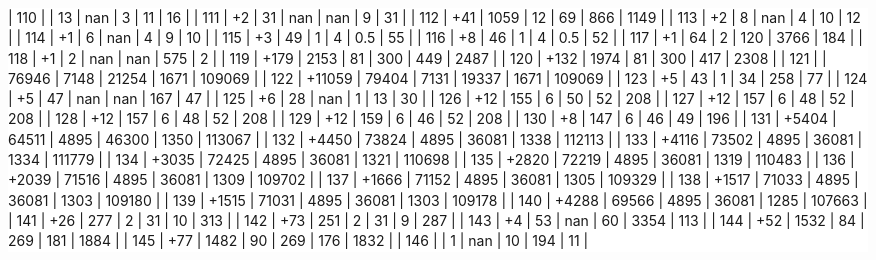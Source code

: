 | 110 |        |       13 |        nan |           3 |     11   |      16 |
| 111 |     +2 |       31 |        nan |         nan |      9   |      31 |
| 112 |    +41 |     1059 |         12 |          69 |    866   |    1149 |
| 113 |     +2 |        8 |        nan |           4 |     10   |      12 |
| 114 |     +1 |        6 |        nan |           4 |      9   |      10 |
| 115 |     +3 |       49 |          1 |           4 |      0.5 |      55 |
| 116 |     +8 |       46 |          1 |           4 |      0.5 |      52 |
| 117 |     +1 |       64 |          2 |         120 |   3766   |     184 |
| 118 |     +1 |        2 |        nan |         nan |    575   |       2 |
| 119 |   +179 |     2153 |         81 |         300 |    449   |    2487 |
| 120 |   +132 |     1974 |         81 |         300 |    417   |    2308 |
| 121 |        |    76946 |       7148 |       21254 |   1671   |  109069 |
| 122 | +11059 |    79404 |       7131 |       19337 |   1671   |  109069 |
| 123 |     +5 |       43 |          1 |          34 |    258   |      77 |
| 124 |     +5 |       47 |        nan |         nan |    167   |      47 |
| 125 |     +6 |       28 |        nan |           1 |     13   |      30 |
| 126 |    +12 |      155 |          6 |          50 |     52   |     208 |
| 127 |    +12 |      157 |          6 |          48 |     52   |     208 |
| 128 |    +12 |      157 |          6 |          48 |     52   |     208 |
| 129 |    +12 |      159 |          6 |          46 |     52   |     208 |
| 130 |     +8 |      147 |          6 |          46 |     49   |     196 |
| 131 |  +5404 |    64511 |       4895 |       46300 |   1350   |  113067 |
| 132 |  +4450 |    73824 |       4895 |       36081 |   1338   |  112113 |
| 133 |  +4116 |    73502 |       4895 |       36081 |   1334   |  111779 |
| 134 |  +3035 |    72425 |       4895 |       36081 |   1321   |  110698 |
| 135 |  +2820 |    72219 |       4895 |       36081 |   1319   |  110483 |
| 136 |  +2039 |    71516 |       4895 |       36081 |   1309   |  109702 |
| 137 |  +1666 |    71152 |       4895 |       36081 |   1305   |  109329 |
| 138 |  +1517 |    71033 |       4895 |       36081 |   1303   |  109180 |
| 139 |  +1515 |    71031 |       4895 |       36081 |   1303   |  109178 |
| 140 |  +4288 |    69566 |       4895 |       36081 |   1285   |  107663 |
| 141 |    +26 |      277 |          2 |          31 |     10   |     313 |
| 142 |    +73 |      251 |          2 |          31 |      9   |     287 |
| 143 |     +4 |       53 |        nan |          60 |   3354   |     113 |
| 144 |    +52 |     1532 |         84 |         269 |    181   |    1884 |
| 145 |    +77 |     1482 |         90 |         269 |    176   |    1832 |
| 146 |        |        1 |        nan |          10 |    194   |      11 |